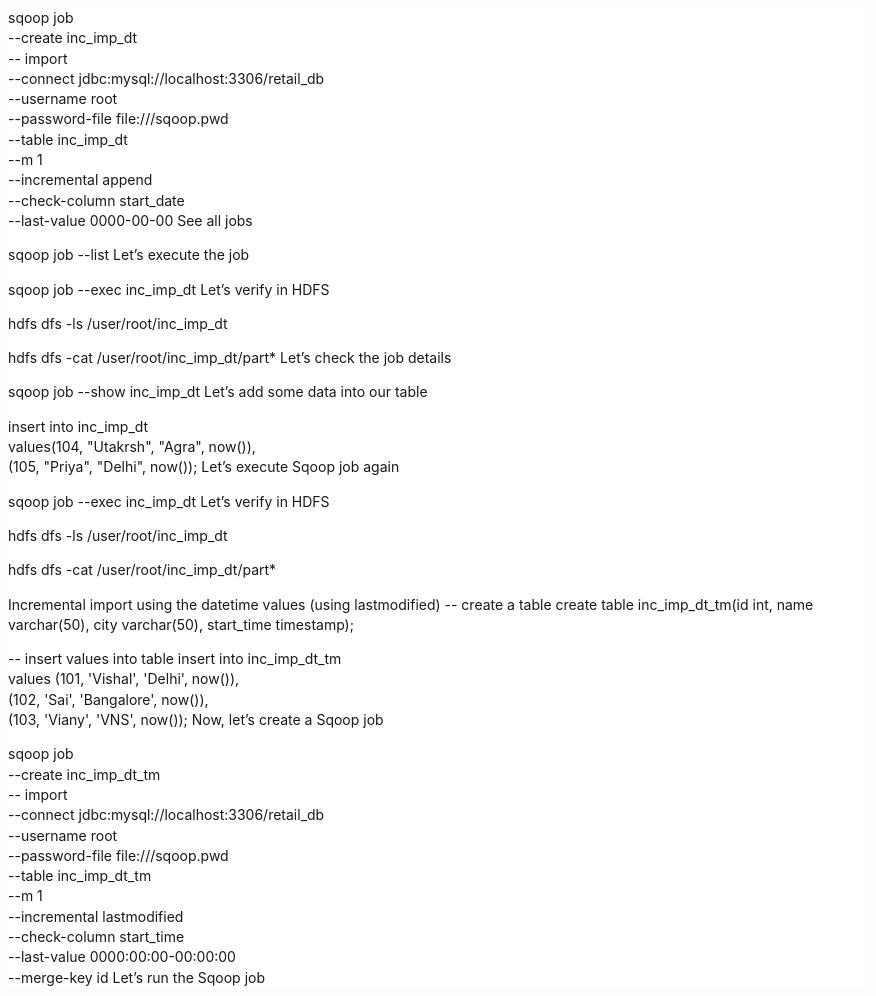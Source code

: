 sqoop job \
--create inc_imp_dt \
-- import \
--connect jdbc:mysql://localhost:3306/retail_db \
--username root \
--password-file file:///sqoop.pwd \
--table inc_imp_dt \
--m 1 \
--incremental append \
--check-column start_date \
--last-value 0000-00-00
See all jobs

sqoop job --list
Let’s execute the job

sqoop job --exec inc_imp_dt
Let’s verify in HDFS

hdfs dfs -ls /user/root/inc_imp_dt

hdfs dfs -cat /user/root/inc_imp_dt/part*
Let’s check the job details

sqoop job --show inc_imp_dt
Let’s add some data into our table

insert into inc_imp_dt \
values(104, "Utakrsh", "Agra", now()), \
(105, "Priya", "Delhi", now());
Let’s execute Sqoop job again

sqoop job --exec inc_imp_dt
Let’s verify in HDFS

hdfs dfs -ls /user/root/inc_imp_dt

hdfs dfs -cat /user/root/inc_imp_dt/part*

Incremental import using the datetime values (using lastmodified)
-- create a table
create table inc_imp_dt_tm(id int, name varchar(50), city varchar(50), start_time timestamp);

-- insert values into table
insert into inc_imp_dt_tm \
values (101, 'Vishal', 'Delhi', now()), \
(102, 'Sai', 'Bangalore', now()), \
(103, 'Viany', 'VNS', now());
Now, let’s create a Sqoop job

sqoop job \
--create inc_imp_dt_tm \
-- import \
--connect jdbc:mysql://localhost:3306/retail_db \
--username root \
--password-file file:///sqoop.pwd \
--table inc_imp_dt_tm \
--m 1 \
--incremental lastmodified \
--check-column start_time \
--last-value 0000:00:00-00:00:00 \
--merge-key id
Let’s run the Sqoop job
